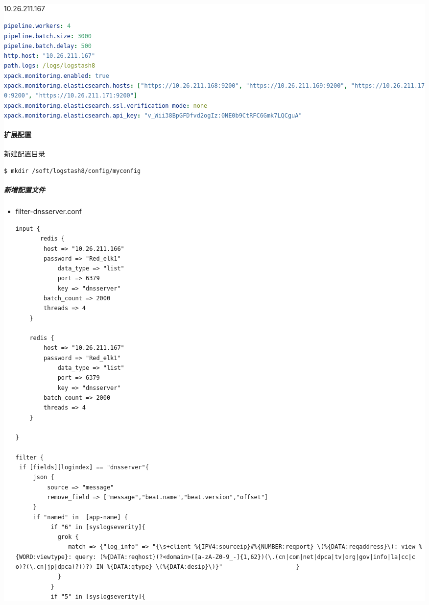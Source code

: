 10.26.211.167

```yaml
pipeline.workers: 4
pipeline.batch.size: 3000
pipeline.batch.delay: 500
http.host: "10.26.211.167"
path.logs: /logs/logstash8
xpack.monitoring.enabled: true
xpack.monitoring.elasticsearch.hosts: ["https://10.26.211.168:9200", "https://10.26.211.169:9200", "https://10.26.211.170:9200", "https://10.26.211.171:9200"]
xpack.monitoring.elasticsearch.ssl.verification_mode: none
xpack.monitoring.elasticsearch.api_key: "v_Wii38BpGFDfvd2ogIz:0NE0b9CtRFC6Gmk7LQCguA"
```

#### 扩展配置

新建配置目录

```shell
$ mkdir /soft/logstash8/config/myconfig
```

##### 新增配置文件

- filter-dnsserver.conf

  ```shell
  input {
         redis {
          host => "10.26.211.166"
          password => "Red_elk1"
              data_type => "list"
              port => 6379
              key => "dnsserver"
          batch_count => 2000
          threads => 4
      }
  
      redis {
          host => "10.26.211.167"
          password => "Red_elk1"
              data_type => "list"
              port => 6379
              key => "dnsserver"
          batch_count => 2000
          threads => 4
      }
    
  }
  
  filter {
   if [fields][logindex] == "dnsserver"{
       json {         
           source => "message"
           remove_field => ["message","beat.name","beat.version","offset"]
       }
       if "named" in  [app-name] {
            if "6" in [syslogseverity]{
              grok {
                 match => {"log_info" => "{\s+client %{IPV4:sourceip}#%{NUMBER:reqport} \(%{DATA:reqaddress}\): view %{WORD:viewtype}: query: (%{DATA:reqhost}(?<domain>([a-zA-Z0-9_-]{1,62})(\.(cn|com|net|dpca|tv|org|gov|info|la|cc|co)?(\.cn|jp|dpca)?))?) IN %{DATA:qtype} \(%{DATA:desip}\)}"                     }
              }
            }
            if "5" in [syslogseverity]{
  ```

[DOC]: https://www.elastic.co/guide/en/elasticsearch/reference/8.0/advanced-configuration.html#set-jvm-heap-size
[官方模块文档]: https://www.elastic.co/guide/en/beats/filebeat/master/filebeat-modules.htm